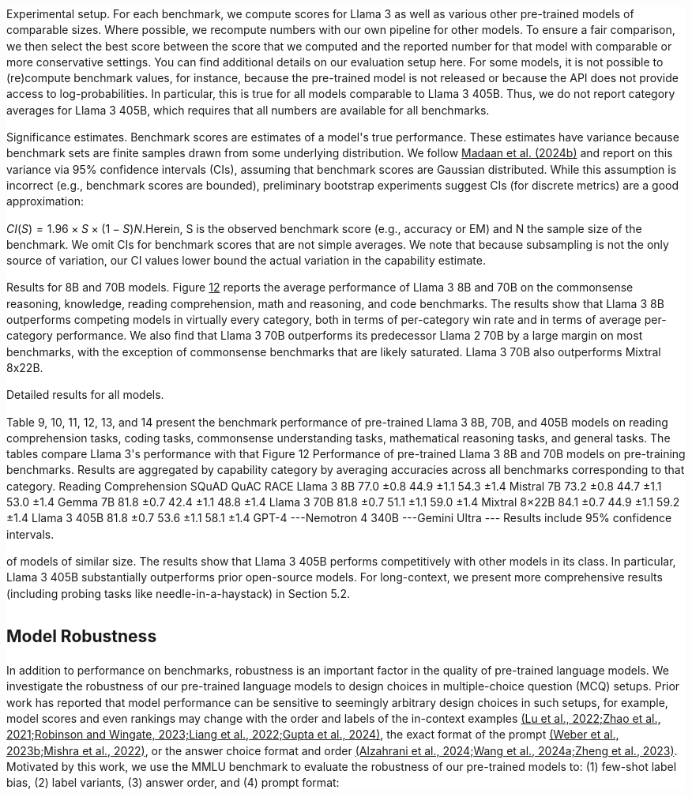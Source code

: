 Experimental setup. For each benchmark, we compute scores for Llama 3 as well as various other pre-trained models of comparable sizes. Where possible, we recompute numbers with our own pipeline for other models. To ensure a fair comparison, we then select the best score between the score that we computed and the reported number for that model with comparable or more conservative settings. You can find additional details on our evaluation setup here. For some models, it is not possible to (re)compute benchmark values, for instance, because the pre-trained model is not released or because the API does not provide access to log-probabilities. In particular, this is true for all models comparable to Llama 3 405B. Thus, we do not report category averages for Llama 3 405B, which requires that all numbers are available for all benchmarks.

Significance estimates. Benchmark scores are estimates of a model's true performance. These estimates have variance because benchmark sets are finite samples drawn from some underlying distribution. We follow [Madaan et al. (2024b)](#) and report on this variance via 95% confidence intervals (CIs), assuming that benchmark scores are Gaussian distributed. While this assumption is incorrect (e.g., benchmark scores are bounded), preliminary bootstrap experiments suggest CIs (for discrete metrics) are a good approximation:

$CI(S) = 1.96 × S × (1 -S) N .$Herein, S is the observed benchmark score (e.g., accuracy or EM) and N the sample size of the benchmark. We omit CIs for benchmark scores that are not simple averages. We note that because subsampling is not the only source of variation, our CI values lower bound the actual variation in the capability estimate.

Results for 8B and 70B models. Figure [12](#fig_0) reports the average performance of Llama 3 8B and 70B on the commonsense reasoning, knowledge, reading comprehension, math and reasoning, and code benchmarks. The results show that Llama 3 8B outperforms competing models in virtually every category, both in terms of per-category win rate and in terms of average per-category performance. We also find that Llama 3 70B outperforms its predecessor Llama 2 70B by a large margin on most benchmarks, with the exception of commonsense benchmarks that are likely saturated. Llama 3 70B also outperforms Mixtral 8x22B.

Detailed results for all models.

Table 9, 10, 11, 12, 13, and 14 present the benchmark performance of pre-trained Llama 3 8B, 70B, and 405B models on reading comprehension tasks, coding tasks, commonsense understanding tasks, mathematical reasoning tasks, and general tasks. The tables compare Llama 3's performance with that Figure 12 Performance of pre-trained Llama 3 8B and 70B models on pre-training benchmarks. Results are aggregated by capability category by averaging accuracies across all benchmarks corresponding to that category. Reading Comprehension SQuAD QuAC RACE Llama 3 8B 77.0 ±0.8 44.9 ±1.1 54.3 ±1.4 Mistral 7B 73.2 ±0.8 44.7 ±1.1 53.0 ±1.4 Gemma 7B 81.8 ±0.7 42.4 ±1.1 48.8 ±1.4 Llama 3 70B 81.8 ±0.7 51.1 ±1.1 59.0 ±1.4 Mixtral 8×22B 84.1 ±0.7 44.9 ±1.1 59.2 ±1.4 Llama 3 405B 81.8 ±0.7 53.6 ±1.1 58.1 ±1.4 GPT-4 ---Nemotron 4 340B ---Gemini Ultra --- Results include 95% confidence intervals.

of models of similar size. The results show that Llama 3 405B performs competitively with other models in its class. In particular, Llama 3 405B substantially outperforms prior open-source models. For long-context, we present more comprehensive results (including probing tasks like needle-in-a-haystack) in Section 5.2.


## Model Robustness

In addition to performance on benchmarks, robustness is an important factor in the quality of pre-trained language models. We investigate the robustness of our pre-trained language models to design choices in multiple-choice question (MCQ) setups. Prior work has reported that model performance can be sensitive to seemingly arbitrary design choices in such setups, for example, model scores and even rankings may change with the order and labels of the in-context examples [(Lu et al., 2022;](#b130)[Zhao et al., 2021;](#b265)[Robinson and Wingate, 2023;](#b184)[Liang et al., 2022;](#b232)[Gupta et al., 2024)](#b69), the exact format of the prompt [(Weber et al., 2023b;](#)[Mishra et al., 2022)](#b148), or the answer choice format and order [(Alzahrani et al., 2024;](#)[Wang et al., 2024a;](#)[Zheng et al., 2023)](#). Motivated by this work, we use the MMLU benchmark to evaluate the robustness of our pre-trained models to: (1) few-shot label bias, (2) label variants, (3) answer order, and (4) prompt format:
